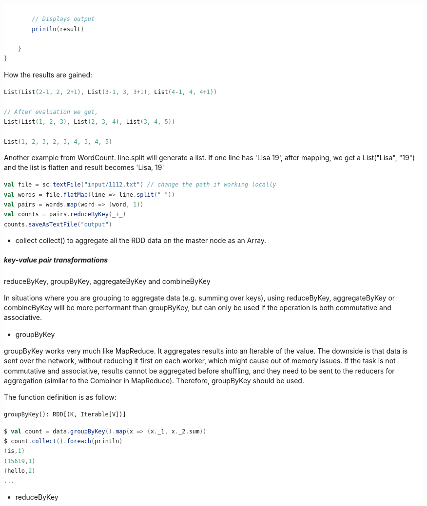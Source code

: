 ```scala

		// Displays output 
		println(result) 

	} 
} 
```
How the results are gained:
```scala
List(List(2-1, 2, 2+1), List(3-1, 3, 3+1), List(4-1, 4, 4+1))

// After evaluation we get,
List(List(1, 2, 3), List(2, 3, 4), List(3, 4, 5))

List(1, 2, 3, 2, 3, 4, 3, 4, 5)
```
Another example from WordCount. line.split will generate a list. If one line has 'Lisa 19', after mapping, we get a List("Lisa", "19") and the list is flatten and result becomes 'Lisa, 19'
```scala
val file = sc.textFile("input/1112.txt") // change the path if working locally
val words = file.flatMap(line => line.split(" "))
val pairs = words.map(word => (word, 1))
val counts = pairs.reduceByKey(_+_)
counts.saveAsTextFile("output")
```
+ collect
collect() to aggregate all the RDD data on the master node as an Array.

#####  key-value pair transformations
reduceByKey, groupByKey, aggregateByKey and combineByKey

 In situations where you are grouping to aggregate data (e.g. summing over keys), using reduceByKey, aggregateByKey or combineByKey will be more performant than groupByKey, but can only be used if the operation is both commutative and associative.

+ groupByKey  

groupByKey works very much like MapReduce. It aggregates results into an Iterable of the value. The downside is that data is sent over the network, without reducing it first on each worker, which might cause out of memory issues. If the task is not commutative and associative, results cannot be aggregated before shuffling, and they need to be sent to the reducers for aggregation (similar to the Combiner in MapReduce). Therefore, groupByKey should be used.

The function definition is as follow:
```
groupByKey(): RDD[(K, Iterable[V])]
```
```scala
$ val count = data.groupByKey().map(x => (x._1, x._2.sum))
$ count.collect().foreach(println)
(is,1)
(15619,1)
(hello,2)
...
```
+ reduceByKey
